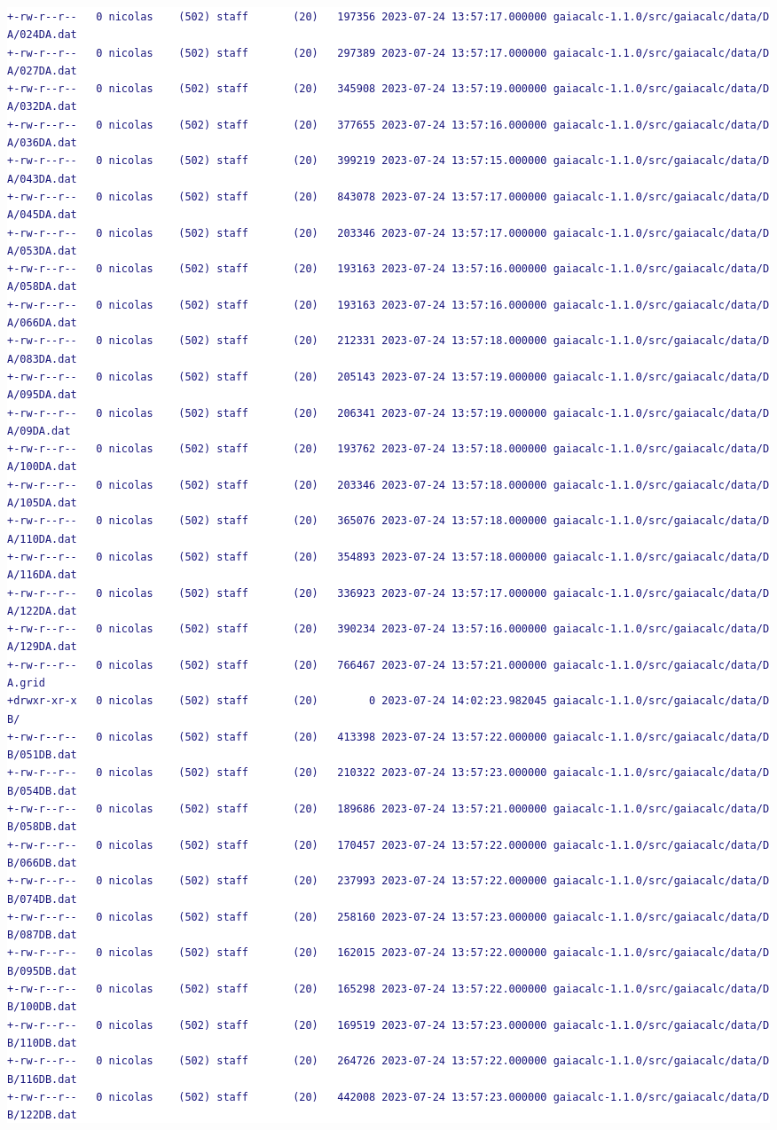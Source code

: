 ```diff
+-rw-r--r--   0 nicolas    (502) staff       (20)   197356 2023-07-24 13:57:17.000000 gaiacalc-1.1.0/src/gaiacalc/data/DA/024DA.dat
+-rw-r--r--   0 nicolas    (502) staff       (20)   297389 2023-07-24 13:57:17.000000 gaiacalc-1.1.0/src/gaiacalc/data/DA/027DA.dat
+-rw-r--r--   0 nicolas    (502) staff       (20)   345908 2023-07-24 13:57:19.000000 gaiacalc-1.1.0/src/gaiacalc/data/DA/032DA.dat
+-rw-r--r--   0 nicolas    (502) staff       (20)   377655 2023-07-24 13:57:16.000000 gaiacalc-1.1.0/src/gaiacalc/data/DA/036DA.dat
+-rw-r--r--   0 nicolas    (502) staff       (20)   399219 2023-07-24 13:57:15.000000 gaiacalc-1.1.0/src/gaiacalc/data/DA/043DA.dat
+-rw-r--r--   0 nicolas    (502) staff       (20)   843078 2023-07-24 13:57:17.000000 gaiacalc-1.1.0/src/gaiacalc/data/DA/045DA.dat
+-rw-r--r--   0 nicolas    (502) staff       (20)   203346 2023-07-24 13:57:17.000000 gaiacalc-1.1.0/src/gaiacalc/data/DA/053DA.dat
+-rw-r--r--   0 nicolas    (502) staff       (20)   193163 2023-07-24 13:57:16.000000 gaiacalc-1.1.0/src/gaiacalc/data/DA/058DA.dat
+-rw-r--r--   0 nicolas    (502) staff       (20)   193163 2023-07-24 13:57:16.000000 gaiacalc-1.1.0/src/gaiacalc/data/DA/066DA.dat
+-rw-r--r--   0 nicolas    (502) staff       (20)   212331 2023-07-24 13:57:18.000000 gaiacalc-1.1.0/src/gaiacalc/data/DA/083DA.dat
+-rw-r--r--   0 nicolas    (502) staff       (20)   205143 2023-07-24 13:57:19.000000 gaiacalc-1.1.0/src/gaiacalc/data/DA/095DA.dat
+-rw-r--r--   0 nicolas    (502) staff       (20)   206341 2023-07-24 13:57:19.000000 gaiacalc-1.1.0/src/gaiacalc/data/DA/09DA.dat
+-rw-r--r--   0 nicolas    (502) staff       (20)   193762 2023-07-24 13:57:18.000000 gaiacalc-1.1.0/src/gaiacalc/data/DA/100DA.dat
+-rw-r--r--   0 nicolas    (502) staff       (20)   203346 2023-07-24 13:57:18.000000 gaiacalc-1.1.0/src/gaiacalc/data/DA/105DA.dat
+-rw-r--r--   0 nicolas    (502) staff       (20)   365076 2023-07-24 13:57:18.000000 gaiacalc-1.1.0/src/gaiacalc/data/DA/110DA.dat
+-rw-r--r--   0 nicolas    (502) staff       (20)   354893 2023-07-24 13:57:18.000000 gaiacalc-1.1.0/src/gaiacalc/data/DA/116DA.dat
+-rw-r--r--   0 nicolas    (502) staff       (20)   336923 2023-07-24 13:57:17.000000 gaiacalc-1.1.0/src/gaiacalc/data/DA/122DA.dat
+-rw-r--r--   0 nicolas    (502) staff       (20)   390234 2023-07-24 13:57:16.000000 gaiacalc-1.1.0/src/gaiacalc/data/DA/129DA.dat
+-rw-r--r--   0 nicolas    (502) staff       (20)   766467 2023-07-24 13:57:21.000000 gaiacalc-1.1.0/src/gaiacalc/data/DA.grid
+drwxr-xr-x   0 nicolas    (502) staff       (20)        0 2023-07-24 14:02:23.982045 gaiacalc-1.1.0/src/gaiacalc/data/DB/
+-rw-r--r--   0 nicolas    (502) staff       (20)   413398 2023-07-24 13:57:22.000000 gaiacalc-1.1.0/src/gaiacalc/data/DB/051DB.dat
+-rw-r--r--   0 nicolas    (502) staff       (20)   210322 2023-07-24 13:57:23.000000 gaiacalc-1.1.0/src/gaiacalc/data/DB/054DB.dat
+-rw-r--r--   0 nicolas    (502) staff       (20)   189686 2023-07-24 13:57:21.000000 gaiacalc-1.1.0/src/gaiacalc/data/DB/058DB.dat
+-rw-r--r--   0 nicolas    (502) staff       (20)   170457 2023-07-24 13:57:22.000000 gaiacalc-1.1.0/src/gaiacalc/data/DB/066DB.dat
+-rw-r--r--   0 nicolas    (502) staff       (20)   237993 2023-07-24 13:57:22.000000 gaiacalc-1.1.0/src/gaiacalc/data/DB/074DB.dat
+-rw-r--r--   0 nicolas    (502) staff       (20)   258160 2023-07-24 13:57:23.000000 gaiacalc-1.1.0/src/gaiacalc/data/DB/087DB.dat
+-rw-r--r--   0 nicolas    (502) staff       (20)   162015 2023-07-24 13:57:22.000000 gaiacalc-1.1.0/src/gaiacalc/data/DB/095DB.dat
+-rw-r--r--   0 nicolas    (502) staff       (20)   165298 2023-07-24 13:57:22.000000 gaiacalc-1.1.0/src/gaiacalc/data/DB/100DB.dat
+-rw-r--r--   0 nicolas    (502) staff       (20)   169519 2023-07-24 13:57:23.000000 gaiacalc-1.1.0/src/gaiacalc/data/DB/110DB.dat
+-rw-r--r--   0 nicolas    (502) staff       (20)   264726 2023-07-24 13:57:22.000000 gaiacalc-1.1.0/src/gaiacalc/data/DB/116DB.dat
+-rw-r--r--   0 nicolas    (502) staff       (20)   442008 2023-07-24 13:57:23.000000 gaiacalc-1.1.0/src/gaiacalc/data/DB/122DB.dat
```